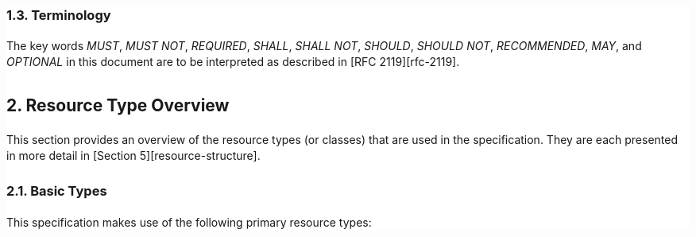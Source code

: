 ### 1.3. Terminology

The key words _MUST_, _MUST NOT_, _REQUIRED_, _SHALL_, _SHALL NOT_, _SHOULD_, _SHOULD NOT_, _RECOMMENDED_, _MAY_, and _OPTIONAL_ in this document are to be interpreted as described in [RFC 2119][rfc-2119].


##  2. Resource Type Overview

This section provides an overview of the resource types (or classes) that are used in the specification.  They are each presented in more detail in [Section 5][resource-structure].



### 2.1. Basic Types

This specification makes use of the following primary resource types:
